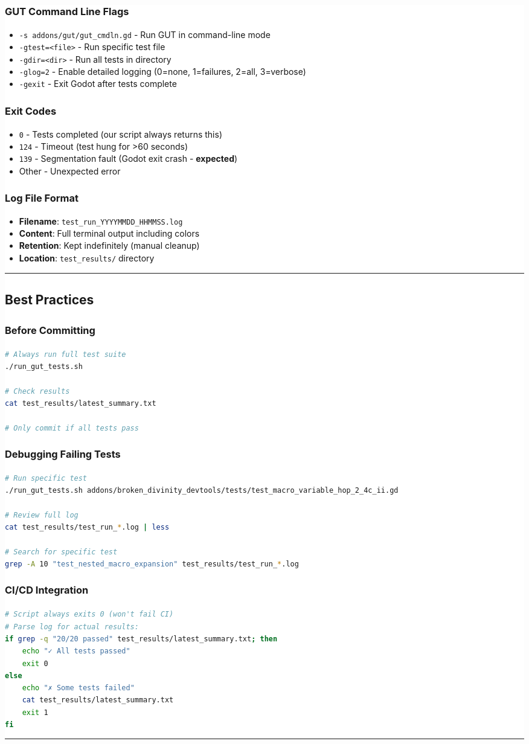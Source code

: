 ### GUT Command Line Flags
- `-s addons/gut/gut_cmdln.gd` - Run GUT in command-line mode
- `-gtest=<file>` - Run specific test file
- `-gdir=<dir>` - Run all tests in directory
- `-glog=2` - Enable detailed logging (0=none, 1=failures, 2=all, 3=verbose)
- `-gexit` - Exit Godot after tests complete

### Exit Codes
- `0` - Tests completed (our script always returns this)
- `124` - Timeout (test hung for >60 seconds)
- `139` - Segmentation fault (Godot exit crash - **expected**)
- Other - Unexpected error

### Log File Format
- **Filename**: `test_run_YYYYMMDD_HHMMSS.log`
- **Content**: Full terminal output including colors
- **Retention**: Kept indefinitely (manual cleanup)
- **Location**: `test_results/` directory

---

## Best Practices

### Before Committing
```bash
# Always run full test suite
./run_gut_tests.sh

# Check results
cat test_results/latest_summary.txt

# Only commit if all tests pass
```

### Debugging Failing Tests
```bash
# Run specific test
./run_gut_tests.sh addons/broken_divinity_devtools/tests/test_macro_variable_hop_2_4c_ii.gd

# Review full log
cat test_results/test_run_*.log | less

# Search for specific test
grep -A 10 "test_nested_macro_expansion" test_results/test_run_*.log
```

### CI/CD Integration
```bash
# Script always exits 0 (won't fail CI)
# Parse log for actual results:
if grep -q "20/20 passed" test_results/latest_summary.txt; then
    echo "✓ All tests passed"
    exit 0
else
    echo "✗ Some tests failed"
    cat test_results/latest_summary.txt
    exit 1
fi
```

---